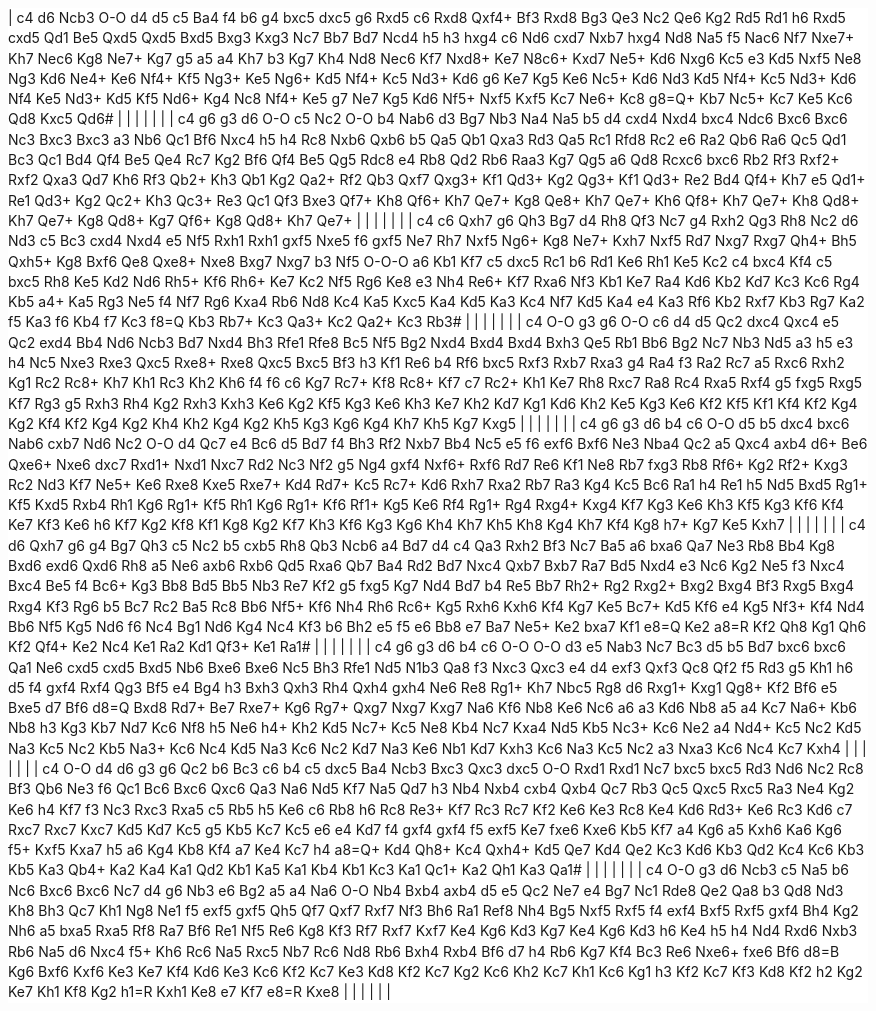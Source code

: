 | c4 d6 Ncb3 O-O d4 d5 c5 Ba4 f4 b6 g4 bxc5 dxc5 g6 Rxd5 c6 Rxd8 Qxf4+ Bf3 Rxd8 Bg3 Qe3 Nc2 Qe6 Kg2 Rd5 Rd1 h6 Rxd5 cxd5 Qd1 Be5 Qxd5 Qxd5 Bxd5 Bxg3 Kxg3 Nc7 Bb7 Bd7 Ncd4 h5 h3 hxg4 c6 Nd6 cxd7 Nxb7 hxg4 Nd8 Na5 f5 Nac6 Nf7 Nxe7+ Kh7 Nec6 Kg8 Ne7+ Kg7 g5 a5 a4 Kh7 b3 Kg7 Kh4 Nd8 Nec6 Kf7 Nxd8+ Ke7 N8c6+ Kxd7 Ne5+ Kd6 Nxg6 Kc5 e3 Kd5 Nxf5 Ne8 Ng3 Kd6 Ne4+ Ke6 Nf4+ Kf5 Ng3+ Ke5 Ng6+ Kd5 Nf4+ Kc5 Nd3+ Kd6 g6 Ke7 Kg5 Ke6 Nc5+ Kd6 Nd3 Kd5 Nf4+ Kc5 Nd3+ Kd6 Nf4 Ke5 Nd3+ Kd5 Kf5 Nd6+ Kg4 Nc8 Nf4+ Ke5 g7 Ne7 Kg5 Kd6 Nf5+ Nxf5 Kxf5 Kc7 Ne6+ Kc8 g8=Q+ Kb7 Nc5+ Kc7 Ke5 Kc6 Qd8 Kxc5 Qd6# |  |  |  |  |  |
| c4 g6 g3 d6 O-O c5 Nc2 O-O b4 Nab6 d3 Bg7 Nb3 Na4 Na5 b5 d4 cxd4 Nxd4 bxc4 Ndc6 Bxc6 Bxc6 Nc3 Bxc3 Bxc3 a3 Nb6 Qc1 Bf6 Nxc4 h5 h4 Rc8 Nxb6 Qxb6 b5 Qa5 Qb1 Qxa3 Rd3 Qa5 Rc1 Rfd8 Rc2 e6 Ra2 Qb6 Ra6 Qc5 Qd1 Bc3 Qc1 Bd4 Qf4 Be5 Qe4 Rc7 Kg2 Bf6 Qf4 Be5 Qg5 Rdc8 e4 Rb8 Qd2 Rb6 Raa3 Kg7 Qg5 a6 Qd8 Rcxc6 bxc6 Rb2 Rf3 Rxf2+ Rxf2 Qxa3 Qd7 Kh6 Rf3 Qb2+ Kh3 Qb1 Kg2 Qa2+ Rf2 Qb3 Qxf7 Qxg3+ Kf1 Qd3+ Kg2 Qg3+ Kf1 Qd3+ Re2 Bd4 Qf4+ Kh7 e5 Qd1+ Re1 Qd3+ Kg2 Qc2+ Kh3 Qc3+ Re3 Qc1 Qf3 Bxe3 Qf7+ Kh8 Qf6+ Kh7 Qe7+ Kg8 Qe8+ Kh7 Qe7+ Kh6 Qf8+ Kh7 Qe7+ Kh8 Qd8+ Kh7 Qe7+ Kg8 Qd8+ Kg7 Qf6+ Kg8 Qd8+ Kh7 Qe7+ |  |  |  |  |  |
| c4 c6 Qxh7 g6 Qh3 Bg7 d4 Rh8 Qf3 Nc7 g4 Rxh2 Qg3 Rh8 Nc2 d6 Nd3 c5 Bc3 cxd4 Nxd4 e5 Nf5 Rxh1 Rxh1 gxf5 Nxe5 f6 gxf5 Ne7 Rh7 Nxf5 Ng6+ Kg8 Ne7+ Kxh7 Nxf5 Rd7 Nxg7 Rxg7 Qh4+ Bh5 Qxh5+ Kg8 Bxf6 Qe8 Qxe8+ Nxe8 Bxg7 Nxg7 b3 Nf5 O-O-O a6 Kb1 Kf7 c5 dxc5 Rc1 b6 Rd1 Ke6 Rh1 Ke5 Kc2 c4 bxc4 Kf4 c5 bxc5 Rh8 Ke5 Kd2 Nd6 Rh5+ Kf6 Rh6+ Ke7 Kc2 Nf5 Rg6 Ke8 e3 Nh4 Re6+ Kf7 Rxa6 Nf3 Kb1 Ke7 Ra4 Kd6 Kb2 Kd7 Kc3 Kc6 Rg4 Kb5 a4+ Ka5 Rg3 Ne5 f4 Nf7 Rg6 Kxa4 Rb6 Nd8 Kc4 Ka5 Kxc5 Ka4 Kd5 Ka3 Kc4 Nf7 Kd5 Ka4 e4 Ka3 Rf6 Kb2 Rxf7 Kb3 Rg7 Ka2 f5 Ka3 f6 Kb4 f7 Kc3 f8=Q Kb3 Rb7+ Kc3 Qa3+ Kc2 Qa2+ Kc3 Rb3# |  |  |  |  |  |
| c4 O-O g3 g6 O-O c6 d4 d5 Qc2 dxc4 Qxc4 e5 Qc2 exd4 Bb4 Nd6 Ncb3 Bd7 Nxd4 Bh3 Rfe1 Rfe8 Bc5 Nf5 Bg2 Nxd4 Bxd4 Bxd4 Bxh3 Qe5 Rb1 Bb6 Bg2 Nc7 Nb3 Nd5 a3 h5 e3 h4 Nc5 Nxe3 Rxe3 Qxc5 Rxe8+ Rxe8 Qxc5 Bxc5 Bf3 h3 Kf1 Re6 b4 Rf6 bxc5 Rxf3 Rxb7 Rxa3 g4 Ra4 f3 Ra2 Rc7 a5 Rxc6 Rxh2 Kg1 Rc2 Rc8+ Kh7 Kh1 Rc3 Kh2 Kh6 f4 f6 c6 Kg7 Rc7+ Kf8 Rc8+ Kf7 c7 Rc2+ Kh1 Ke7 Rh8 Rxc7 Ra8 Rc4 Rxa5 Rxf4 g5 fxg5 Rxg5 Kf7 Rg3 g5 Rxh3 Rh4 Kg2 Rxh3 Kxh3 Ke6 Kg2 Kf5 Kg3 Ke6 Kh3 Ke7 Kh2 Kd7 Kg1 Kd6 Kh2 Ke5 Kg3 Ke6 Kf2 Kf5 Kf1 Kf4 Kf2 Kg4 Kg2 Kf4 Kf2 Kg4 Kg2 Kh4 Kh2 Kg4 Kg2 Kh5 Kg3 Kg6 Kg4 Kh7 Kh5 Kg7 Kxg5 |  |  |  |  |  |
| c4 g6 g3 d6 b4 c6 O-O d5 b5 dxc4 bxc6 Nab6 cxb7 Nd6 Nc2 O-O d4 Qc7 e4 Bc6 d5 Bd7 f4 Bh3 Rf2 Nxb7 Bb4 Nc5 e5 f6 exf6 Bxf6 Ne3 Nba4 Qc2 a5 Qxc4 axb4 d6+ Be6 Qxe6+ Nxe6 dxc7 Rxd1+ Nxd1 Nxc7 Rd2 Nc3 Nf2 g5 Ng4 gxf4 Nxf6+ Rxf6 Rd7 Re6 Kf1 Ne8 Rb7 fxg3 Rb8 Rf6+ Kg2 Rf2+ Kxg3 Rc2 Nd3 Kf7 Ne5+ Ke6 Rxe8 Kxe5 Rxe7+ Kd4 Rd7+ Kc5 Rc7+ Kd6 Rxh7 Rxa2 Rb7 Ra3 Kg4 Kc5 Bc6 Ra1 h4 Re1 h5 Nd5 Bxd5 Rg1+ Kf5 Kxd5 Rxb4 Rh1 Kg6 Rg1+ Kf5 Rh1 Kg6 Rg1+ Kf6 Rf1+ Kg5 Ke6 Rf4 Rg1+ Rg4 Rxg4+ Kxg4 Kf7 Kg3 Ke6 Kh3 Kf5 Kg3 Kf6 Kf4 Ke7 Kf3 Ke6 h6 Kf7 Kg2 Kf8 Kf1 Kg8 Kg2 Kf7 Kh3 Kf6 Kg3 Kg6 Kh4 Kh7 Kh5 Kh8 Kg4 Kh7 Kf4 Kg8 h7+ Kg7 Ke5 Kxh7 |  |  |  |  |  |
| c4 d6 Qxh7 g6 g4 Bg7 Qh3 c5 Nc2 b5 cxb5 Rh8 Qb3 Ncb6 a4 Bd7 d4 c4 Qa3 Rxh2 Bf3 Nc7 Ba5 a6 bxa6 Qa7 Ne3 Rb8 Bb4 Kg8 Bxd6 exd6 Qxd6 Rh8 a5 Ne6 axb6 Rxb6 Qd5 Rxa6 Qb7 Ba4 Rd2 Bd7 Nxc4 Qxb7 Bxb7 Ra7 Bd5 Nxd4 e3 Nc6 Kg2 Ne5 f3 Nxc4 Bxc4 Be5 f4 Bc6+ Kg3 Bb8 Bd5 Bb5 Nb3 Re7 Kf2 g5 fxg5 Kg7 Nd4 Bd7 b4 Re5 Bb7 Rh2+ Rg2 Rxg2+ Bxg2 Bxg4 Bf3 Rxg5 Bxg4 Rxg4 Kf3 Rg6 b5 Bc7 Rc2 Ba5 Rc8 Bb6 Nf5+ Kf6 Nh4 Rh6 Rc6+ Kg5 Rxh6 Kxh6 Kf4 Kg7 Ke5 Bc7+ Kd5 Kf6 e4 Kg5 Nf3+ Kf4 Nd4 Bb6 Nf5 Kg5 Nd6 f6 Nc4 Bg1 Nd6 Kg4 Nc4 Kf3 b6 Bh2 e5 f5 e6 Bb8 e7 Ba7 Ne5+ Ke2 bxa7 Kf1 e8=Q Ke2 a8=R Kf2 Qh8 Kg1 Qh6 Kf2 Qf4+ Ke2 Nc4 Ke1 Ra2 Kd1 Qf3+ Ke1 Ra1# |  |  |  |  |  |
| c4 g6 g3 d6 b4 c6 O-O O-O d3 e5 Nab3 Nc7 Bc3 d5 b5 Bd7 bxc6 bxc6 Qa1 Ne6 cxd5 cxd5 Bxd5 Nb6 Bxe6 Bxe6 Nc5 Bh3 Rfe1 Nd5 N1b3 Qa8 f3 Nxc3 Qxc3 e4 d4 exf3 Qxf3 Qc8 Qf2 f5 Rd3 g5 Kh1 h6 d5 f4 gxf4 Rxf4 Qg3 Bf5 e4 Bg4 h3 Bxh3 Qxh3 Rh4 Qxh4 gxh4 Ne6 Re8 Rg1+ Kh7 Nbc5 Rg8 d6 Rxg1+ Kxg1 Qg8+ Kf2 Bf6 e5 Bxe5 d7 Bf6 d8=Q Bxd8 Rd7+ Be7 Rxe7+ Kg6 Rg7+ Qxg7 Nxg7 Kxg7 Na6 Kf6 Nb8 Ke6 Nc6 a6 a3 Kd6 Nb8 a5 a4 Kc7 Na6+ Kb6 Nb8 h3 Kg3 Kb7 Nd7 Kc6 Nf8 h5 Ne6 h4+ Kh2 Kd5 Nc7+ Kc5 Ne8 Kb4 Nc7 Kxa4 Nd5 Kb5 Nc3+ Kc6 Ne2 a4 Nd4+ Kc5 Nc2 Kd5 Na3 Kc5 Nc2 Kb5 Na3+ Kc6 Nc4 Kd5 Na3 Kc6 Nc2 Kd7 Na3 Ke6 Nb1 Kd7 Kxh3 Kc6 Na3 Kc5 Nc2 a3 Nxa3 Kc6 Nc4 Kc7 Kxh4 |  |  |  |  |  |
| c4 O-O d4 d6 g3 g6 Qc2 b6 Bc3 c6 b4 c5 dxc5 Ba4 Ncb3 Bxc3 Qxc3 dxc5 O-O Rxd1 Rxd1 Nc7 bxc5 bxc5 Rd3 Nd6 Nc2 Rc8 Bf3 Qb6 Ne3 f6 Qc1 Bc6 Bxc6 Qxc6 Qa3 Na6 Nd5 Kf7 Na5 Qd7 h3 Nb4 Nxb4 cxb4 Qxb4 Qc7 Rb3 Qc5 Qxc5 Rxc5 Ra3 Ne4 Kg2 Ke6 h4 Kf7 f3 Nc3 Rxc3 Rxa5 c5 Rb5 h5 Ke6 c6 Rb8 h6 Rc8 Re3+ Kf7 Rc3 Rc7 Kf2 Ke6 Ke3 Rc8 Ke4 Kd6 Rd3+ Ke6 Rc3 Kd6 c7 Rxc7 Rxc7 Kxc7 Kd5 Kd7 Kc5 g5 Kb5 Kc7 Kc5 e6 e4 Kd7 f4 gxf4 gxf4 f5 exf5 Ke7 fxe6 Kxe6 Kb5 Kf7 a4 Kg6 a5 Kxh6 Ka6 Kg6 f5+ Kxf5 Kxa7 h5 a6 Kg4 Kb8 Kf4 a7 Ke4 Kc7 h4 a8=Q+ Kd4 Qh8+ Kc4 Qxh4+ Kd5 Qe7 Kd4 Qe2 Kc3 Kd6 Kb3 Qd2 Kc4 Kc6 Kb3 Kb5 Ka3 Qb4+ Ka2 Ka4 Ka1 Qd2 Kb1 Ka5 Ka1 Kb4 Kb1 Kc3 Ka1 Qc1+ Ka2 Qh1 Ka3 Qa1# |  |  |  |  |  |
| c4 O-O g3 d6 Ncb3 c5 Na5 b6 Nc6 Bxc6 Bxc6 Nc7 d4 g6 Nb3 e6 Bg2 a5 a4 Na6 O-O Nb4 Bxb4 axb4 d5 e5 Qc2 Ne7 e4 Bg7 Nc1 Rde8 Qe2 Qa8 b3 Qd8 Nd3 Kh8 Bh3 Qc7 Kh1 Ng8 Ne1 f5 exf5 gxf5 Qh5 Qf7 Qxf7 Rxf7 Nf3 Bh6 Ra1 Ref8 Nh4 Bg5 Nxf5 Rxf5 f4 exf4 Bxf5 Rxf5 gxf4 Bh4 Kg2 Nh6 a5 bxa5 Rxa5 Rf8 Ra7 Bf6 Re1 Nf5 Re6 Kg8 Kf3 Rf7 Rxf7 Kxf7 Ke4 Kg6 Kd3 Kg7 Ke4 Kg6 Kd3 h6 Ke4 h5 h4 Nd4 Rxd6 Nxb3 Rb6 Na5 d6 Nxc4 f5+ Kh6 Rc6 Na5 Rxc5 Nb7 Rc6 Nd8 Rb6 Bxh4 Rxb4 Bf6 d7 h4 Rb6 Kg7 Kf4 Bc3 Re6 Nxe6+ fxe6 Bf6 d8=B Kg6 Bxf6 Kxf6 Ke3 Ke7 Kf4 Kd6 Ke3 Kc6 Kf2 Kc7 Ke3 Kd8 Kf2 Kc7 Kg2 Kc6 Kh2 Kc7 Kh1 Kc6 Kg1 h3 Kf2 Kc7 Kf3 Kd8 Kf2 h2 Kg2 Ke7 Kh1 Kf8 Kg2 h1=R Kxh1 Ke8 e7 Kf7 e8=R Kxe8 |  |  |  |  |  |